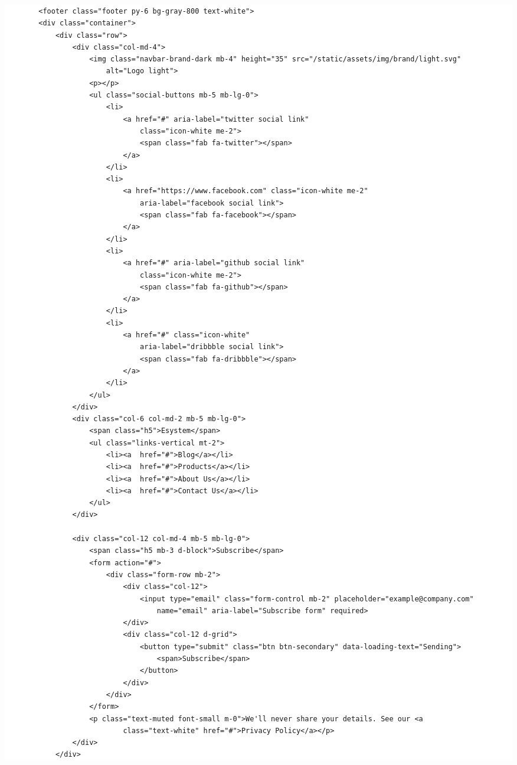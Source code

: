             <footer class="footer py-6 bg-gray-800 text-white">
            <div class="container">
                <div class="row">
                    <div class="col-md-4">
                        <img class="navbar-brand-dark mb-4" height="35" src="/static/assets/img/brand/light.svg"
                            alt="Logo light">
                        <p></p>
                        <ul class="social-buttons mb-5 mb-lg-0">
                            <li>
                                <a href="#" aria-label="twitter social link"
                                    class="icon-white me-2">
                                    <span class="fab fa-twitter"></span>
                                </a>
                            </li>
                            <li>
                                <a href="https://www.facebook.com" class="icon-white me-2"
                                    aria-label="facebook social link">
                                    <span class="fab fa-facebook"></span>
                                </a>
                            </li>
                            <li>
                                <a href="#" aria-label="github social link"
                                    class="icon-white me-2">
                                    <span class="fab fa-github"></span>
                                </a>
                            </li>
                            <li>
                                <a href="#" class="icon-white"
                                    aria-label="dribbble social link">
                                    <span class="fab fa-dribbble"></span>
                                </a>
                            </li>
                        </ul>
                    </div>
                    <div class="col-6 col-md-2 mb-5 mb-lg-0">
                        <span class="h5">Esystem</span>
                        <ul class="links-vertical mt-2">
                            <li><a  href="#">Blog</a></li>
                            <li><a  href="#">Products</a></li>
                            <li><a  href="#">About Us</a></li>
                            <li><a  href="#">Contact Us</a></li>
                        </ul>
                    </div>
                   
                    <div class="col-12 col-md-4 mb-5 mb-lg-0">
                        <span class="h5 mb-3 d-block">Subscribe</span>
                        <form action="#">
                            <div class="form-row mb-2">
                                <div class="col-12">
                                    <input type="email" class="form-control mb-2" placeholder="example@company.com"
                                        name="email" aria-label="Subscribe form" required>
                                </div>
                                <div class="col-12 d-grid">
                                    <button type="submit" class="btn btn-secondary" data-loading-text="Sending">
                                        <span>Subscribe</span>
                                    </button>
                                </div>
                            </div>
                        </form>
                        <p class="text-muted font-small m-0">We'll never share your details. See our <a
                                class="text-white" href="#">Privacy Policy</a></p>
                    </div>
                </div>